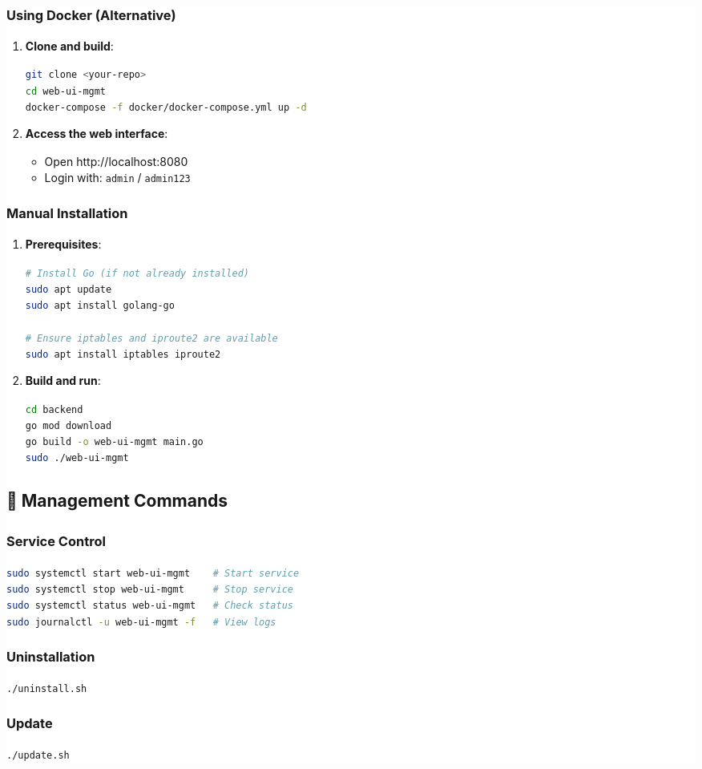 ### Using Docker (Alternative)

1. **Clone and build**:
   ```bash
   git clone <your-repo>
   cd web-ui-mgmt
   docker-compose -f docker/docker-compose.yml up -d
   ```

2. **Access the web interface**:
   - Open http://localhost:8080
   - Login with: `admin` / `admin123`

### Manual Installation

1. **Prerequisites**:
   ```bash
   # Install Go (if not already installed)
   sudo apt update
   sudo apt install golang-go
   
   # Ensure iptables and iproute2 are available
   sudo apt install iptables iproute2
   ```

2. **Build and run**:
   ```bash
   cd backend
   go mod download
   go build -o web-ui-mgmt main.go
   sudo ./web-ui-mgmt
   ```

## 🔧 Management Commands

### Service Control
```bash
sudo systemctl start web-ui-mgmt    # Start service
sudo systemctl stop web-ui-mgmt     # Stop service
sudo systemctl status web-ui-mgmt   # Check status
sudo journalctl -u web-ui-mgmt -f   # View logs
```

### Uninstallation
```bash
./uninstall.sh
```

### Update
```bash
./update.sh
```
